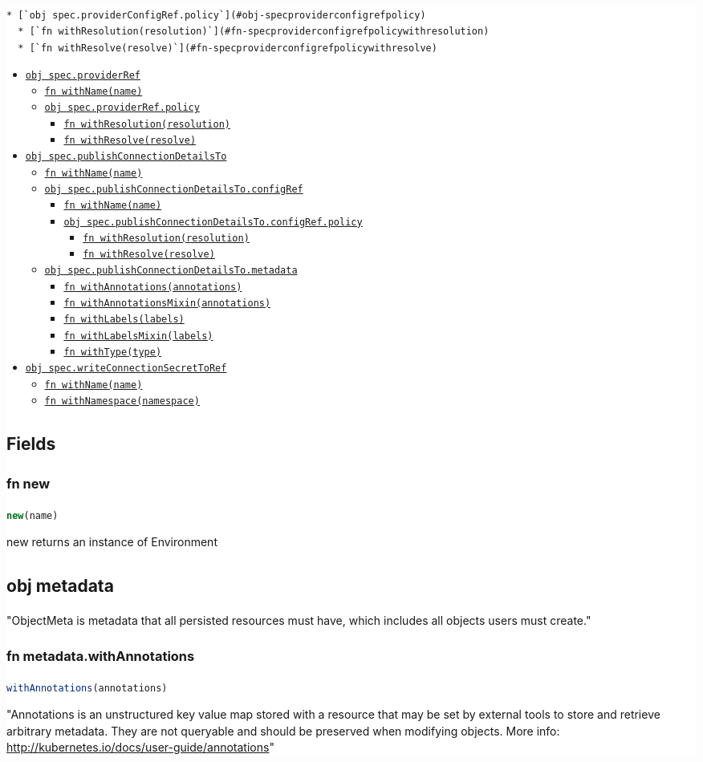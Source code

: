     * [`obj spec.providerConfigRef.policy`](#obj-specproviderconfigrefpolicy)
      * [`fn withResolution(resolution)`](#fn-specproviderconfigrefpolicywithresolution)
      * [`fn withResolve(resolve)`](#fn-specproviderconfigrefpolicywithresolve)
  * [`obj spec.providerRef`](#obj-specproviderref)
    * [`fn withName(name)`](#fn-specproviderrefwithname)
    * [`obj spec.providerRef.policy`](#obj-specproviderrefpolicy)
      * [`fn withResolution(resolution)`](#fn-specproviderrefpolicywithresolution)
      * [`fn withResolve(resolve)`](#fn-specproviderrefpolicywithresolve)
  * [`obj spec.publishConnectionDetailsTo`](#obj-specpublishconnectiondetailsto)
    * [`fn withName(name)`](#fn-specpublishconnectiondetailstowithname)
    * [`obj spec.publishConnectionDetailsTo.configRef`](#obj-specpublishconnectiondetailstoconfigref)
      * [`fn withName(name)`](#fn-specpublishconnectiondetailstoconfigrefwithname)
      * [`obj spec.publishConnectionDetailsTo.configRef.policy`](#obj-specpublishconnectiondetailstoconfigrefpolicy)
        * [`fn withResolution(resolution)`](#fn-specpublishconnectiondetailstoconfigrefpolicywithresolution)
        * [`fn withResolve(resolve)`](#fn-specpublishconnectiondetailstoconfigrefpolicywithresolve)
    * [`obj spec.publishConnectionDetailsTo.metadata`](#obj-specpublishconnectiondetailstometadata)
      * [`fn withAnnotations(annotations)`](#fn-specpublishconnectiondetailstometadatawithannotations)
      * [`fn withAnnotationsMixin(annotations)`](#fn-specpublishconnectiondetailstometadatawithannotationsmixin)
      * [`fn withLabels(labels)`](#fn-specpublishconnectiondetailstometadatawithlabels)
      * [`fn withLabelsMixin(labels)`](#fn-specpublishconnectiondetailstometadatawithlabelsmixin)
      * [`fn withType(type)`](#fn-specpublishconnectiondetailstometadatawithtype)
  * [`obj spec.writeConnectionSecretToRef`](#obj-specwriteconnectionsecrettoref)
    * [`fn withName(name)`](#fn-specwriteconnectionsecrettorefwithname)
    * [`fn withNamespace(namespace)`](#fn-specwriteconnectionsecrettorefwithnamespace)

## Fields

### fn new

```ts
new(name)
```

new returns an instance of Environment

## obj metadata

"ObjectMeta is metadata that all persisted resources must have, which includes all objects users must create."

### fn metadata.withAnnotations

```ts
withAnnotations(annotations)
```

"Annotations is an unstructured key value map stored with a resource that may be set by external tools to store and retrieve arbitrary metadata. They are not queryable and should be preserved when modifying objects. More info: http://kubernetes.io/docs/user-guide/annotations"
